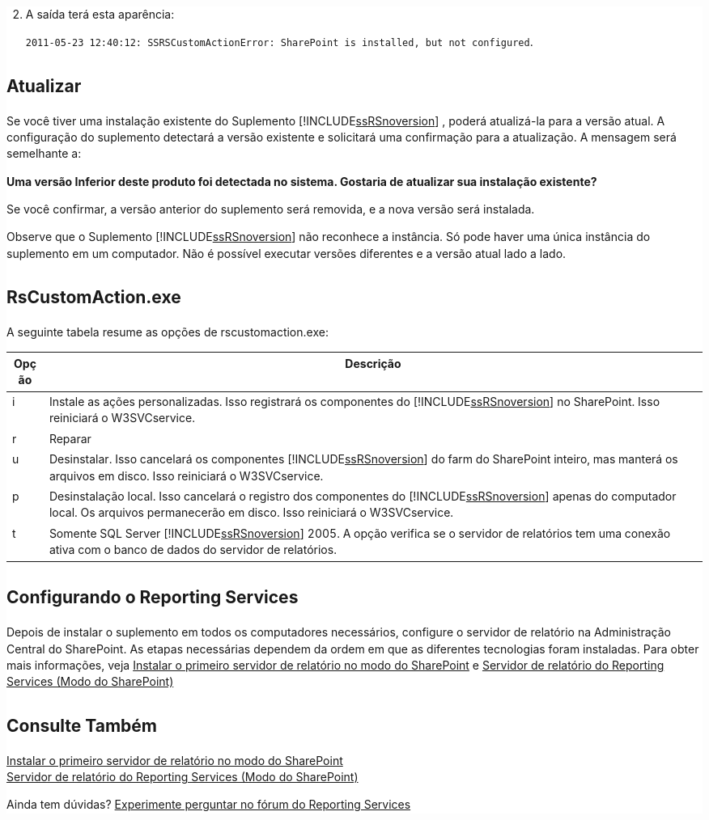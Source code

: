 2.  A saída terá esta aparência:  
  
     `2011-05-23 12:40:12: SSRSCustomActionError: SharePoint is installed, but not configured`.  
  
##  <a name="bkmk_upgrade"></a> Atualizar  
 Se você tiver uma instalação existente do Suplemento [!INCLUDE[ssRSnoversion](../../includes/ssrsnoversion-md.md)] , poderá atualizá-la para a versão atual. A configuração do suplemento detectará a versão existente e solicitará uma confirmação para a atualização. A mensagem será semelhante a:  
  
 **Uma versão Inferior deste produto foi detectada no sistema. Gostaria de atualizar sua instalação existente?**  
  
 Se você confirmar, a versão anterior do suplemento será removida, e a nova versão será instalada.  
  
 Observe que o Suplemento [!INCLUDE[ssRSnoversion](../../includes/ssrsnoversion-md.md)] não reconhece a instância. Só pode haver uma única instância do suplemento em um computador. Não é possível executar versões diferentes e a versão atual lado a lado.  
  
##  <a name="bkmk_rscustomaction"></a> RsCustomAction.exe  
 A seguinte tabela resume as opções de rscustomaction.exe:  
  
|Opção|Descrição|  
|------------|-----------------|  
|i|Instale as ações personalizadas. Isso registrará os componentes do [!INCLUDE[ssRSnoversion](../../includes/ssrsnoversion-md.md)] no SharePoint. Isso reiniciará o W3SVCservice.|  
|r|Reparar|  
|u|Desinstalar. Isso cancelará os componentes [!INCLUDE[ssRSnoversion](../../includes/ssrsnoversion-md.md)] do farm do SharePoint inteiro, mas manterá os arquivos em disco. Isso reiniciará o W3SVCservice.|  
|p|Desinstalação local. Isso cancelará o registro dos componentes do [!INCLUDE[ssRSnoversion](../../includes/ssrsnoversion-md.md)] apenas do computador local. Os arquivos permanecerão em disco. Isso reiniciará o W3SVCservice.|  
|t|Somente SQL Server [!INCLUDE[ssRSnoversion](../../includes/ssrsnoversion-md.md)] 2005. A opção verifica se o servidor de relatórios tem uma conexão ativa com o banco de dados do servidor de relatórios.|  
  
## <a name="configuring-reporting-services"></a>Configurando o Reporting Services  
 Depois de instalar o suplemento em todos os computadores necessários, configure o servidor de relatório na Administração Central do SharePoint. As etapas necessárias dependem da ordem em que as diferentes tecnologias foram instaladas. Para obter mais informações, veja [Instalar o primeiro servidor de relatório no modo do SharePoint](install-the-first-report-server-in-sharepoint-mode.md) e [Servidor de relatório do Reporting Services (Modo do SharePoint)](../../reporting-services/report-server-sharepoint/reporting-services-report-server-sharepoint-mode.md)  
  
## <a name="see-also"></a>Consulte Também

[Instalar o primeiro servidor de relatório no modo do SharePoint](install-the-first-report-server-in-sharepoint-mode.md)   
[Servidor de relatório do Reporting Services &#40;Modo do SharePoint&#41;](../../reporting-services/report-server-sharepoint/reporting-services-report-server-sharepoint-mode.md)  

Ainda tem dúvidas? [Experimente perguntar no fórum do Reporting Services](http://go.microsoft.com/fwlink/?LinkId=620231)
